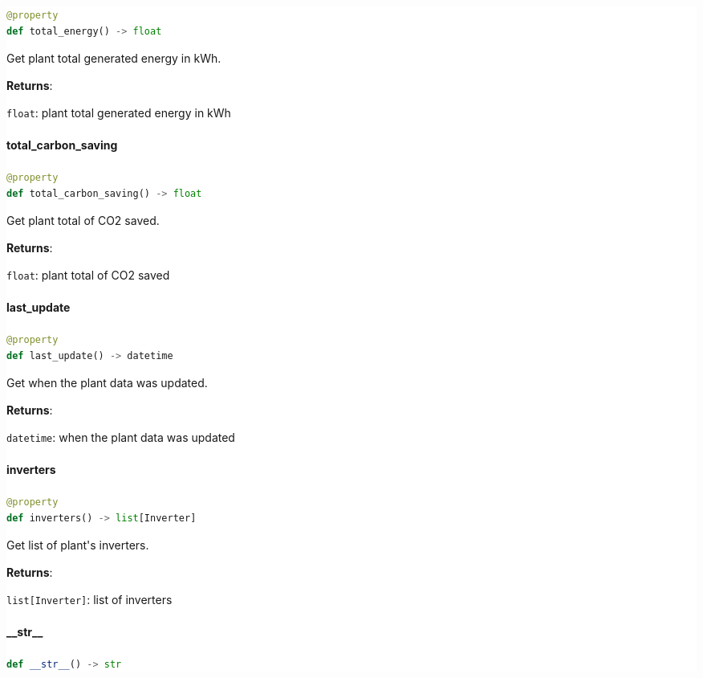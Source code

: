 ```python
@property
def total_energy() -> float
```

Get plant total generated energy in kWh.

**Returns**:

`float`: plant total generated energy in kWh

<a id="sunweg.plant.Plant.total_carbon_saving"></a>

#### total\_carbon\_saving

```python
@property
def total_carbon_saving() -> float
```

Get plant total of CO2 saved.

**Returns**:

`float`: plant total of CO2 saved

<a id="sunweg.plant.Plant.last_update"></a>

#### last\_update

```python
@property
def last_update() -> datetime
```

Get when the plant data was updated.

**Returns**:

`datetime`: when the plant data was updated

<a id="sunweg.plant.Plant.inverters"></a>

#### inverters

```python
@property
def inverters() -> list[Inverter]
```

Get list of plant's inverters.

**Returns**:

`list[Inverter]`: list of inverters

<a id="sunweg.plant.Plant.__str__"></a>

#### \_\_str\_\_

```python
def __str__() -> str
```
